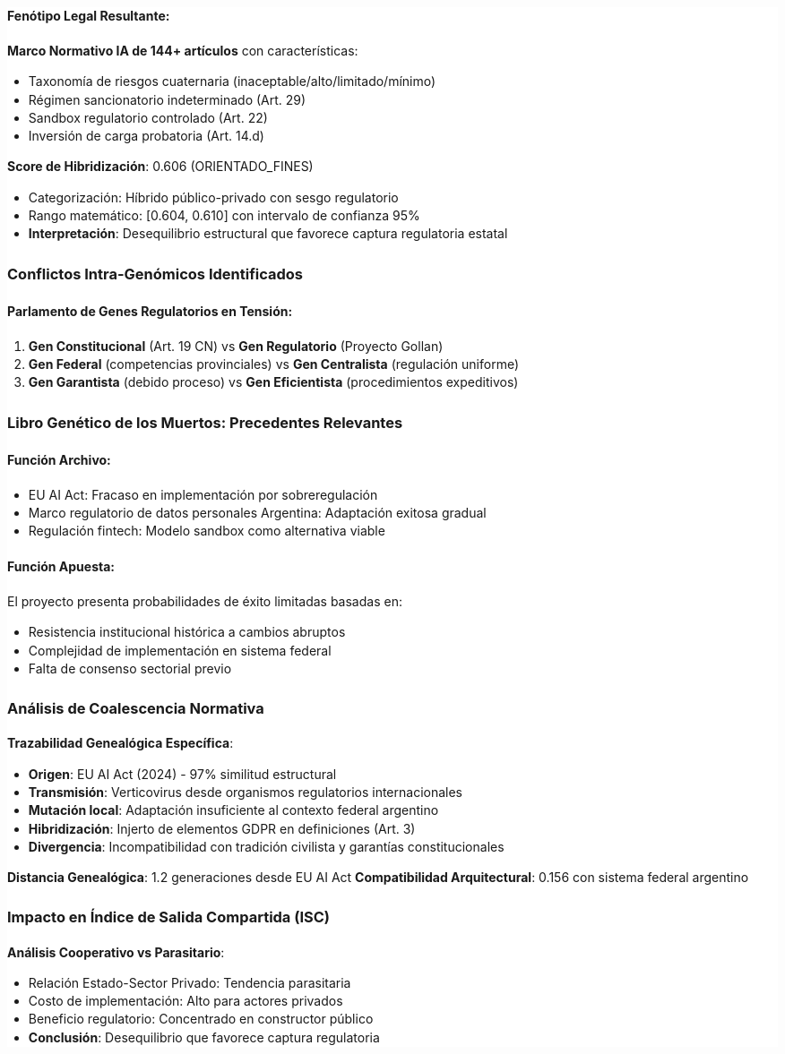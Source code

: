 #### Fenótipo Legal Resultante:
**Marco Normativo IA de 144+ artículos** con características:
- Taxonomía de riesgos cuaternaria (inaceptable/alto/limitado/mínimo)
- Régimen sancionatorio indeterminado (Art. 29)
- Sandbox regulatorio controlado (Art. 22)
- Inversión de carga probatoria (Art. 14.d)

**Score de Hibridización**: 0.606 (ORIENTADO_FINES)
- Categorización: Híbrido público-privado con sesgo regulatorio
- Rango matemático: [0.604, 0.610] con intervalo de confianza 95%
- **Interpretación**: Desequilibrio estructural que favorece captura regulatoria estatal

### Conflictos Intra-Genómicos Identificados

#### Parlamento de Genes Regulatorios en Tensión:
1. **Gen Constitucional** (Art. 19 CN) vs **Gen Regulatorio** (Proyecto Gollan)
2. **Gen Federal** (competencias provinciales) vs **Gen Centralista** (regulación uniforme)
3. **Gen Garantista** (debido proceso) vs **Gen Eficientista** (procedimientos expeditivos)

### Libro Genético de los Muertos: Precedentes Relevantes

#### Función Archivo:
- EU AI Act: Fracaso en implementación por sobreregulación
- Marco regulatorio de datos personales Argentina: Adaptación exitosa gradual
- Regulación fintech: Modelo sandbox como alternativa viable

#### Función Apuesta:
El proyecto presenta probabilidades de éxito limitadas basadas en:
- Resistencia institucional histórica a cambios abruptos
- Complejidad de implementación en sistema federal
- Falta de consenso sectorial previo

### Análisis de Coalescencia Normativa

**Trazabilidad Genealógica Específica**:
- **Origen**: EU AI Act (2024) - 97% similitud estructural
- **Transmisión**: Verticovirus desde organismos regulatorios internacionales
- **Mutación local**: Adaptación insuficiente al contexto federal argentino
- **Hibridización**: Injerto de elementos GDPR en definiciones (Art. 3)
- **Divergencia**: Incompatibilidad con tradición civilista y garantías constitucionales

**Distancia Genealógica**: 1.2 generaciones desde EU AI Act
**Compatibilidad Arquitectural**: 0.156 con sistema federal argentino

### Impacto en Índice de Salida Compartida (ISC)

**Análisis Cooperativo vs Parasitario**:
- Relación Estado-Sector Privado: Tendencia parasitaria
- Costo de implementación: Alto para actores privados
- Beneficio regulatorio: Concentrado en constructor público
- **Conclusión**: Desequilibrio que favorece captura regulatoria
